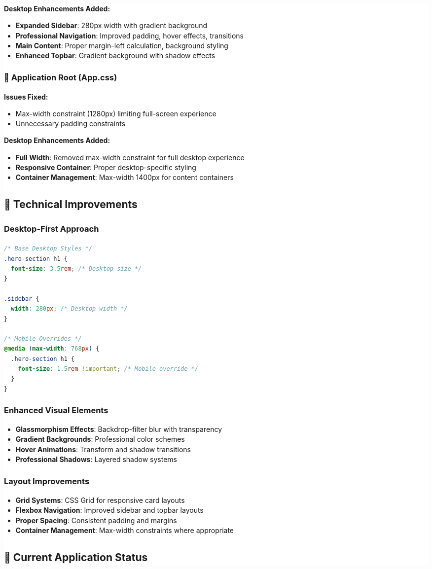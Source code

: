 **Desktop Enhancements Added:**
- **Expanded Sidebar**: 280px width with gradient background
- **Professional Navigation**: Improved padding, hover effects, transitions
- **Main Content**: Proper margin-left calculation, background styling
- **Enhanced Topbar**: Gradient background with shadow effects

### 🎨 **Application Root (App.css)**
**Issues Fixed:**
- Max-width constraint (1280px) limiting full-screen experience
- Unnecessary padding constraints

**Desktop Enhancements Added:**
- **Full Width**: Removed max-width constraint for full desktop experience
- **Responsive Container**: Proper desktop-specific styling
- **Container Management**: Max-width 1400px for content containers

## 🎯 Technical Improvements

### Desktop-First Approach
```css
/* Base Desktop Styles */
.hero-section h1 {
  font-size: 3.5rem; /* Desktop size */
}

.sidebar {
  width: 280px; /* Desktop width */
}

/* Mobile Overrides */
@media (max-width: 768px) {
  .hero-section h1 {
    font-size: 1.5rem !important; /* Mobile override */
  }
}
```

### Enhanced Visual Elements
- **Glassmorphism Effects**: Backdrop-filter blur with transparency
- **Gradient Backgrounds**: Professional color schemes
- **Hover Animations**: Transform and shadow transitions
- **Professional Shadows**: Layered shadow systems

### Layout Improvements
- **Grid Systems**: CSS Grid for responsive card layouts
- **Flexbox Navigation**: Improved sidebar and topbar layouts
- **Proper Spacing**: Consistent padding and margins
- **Container Management**: Max-width constraints where appropriate

## 🚀 Current Application Status
